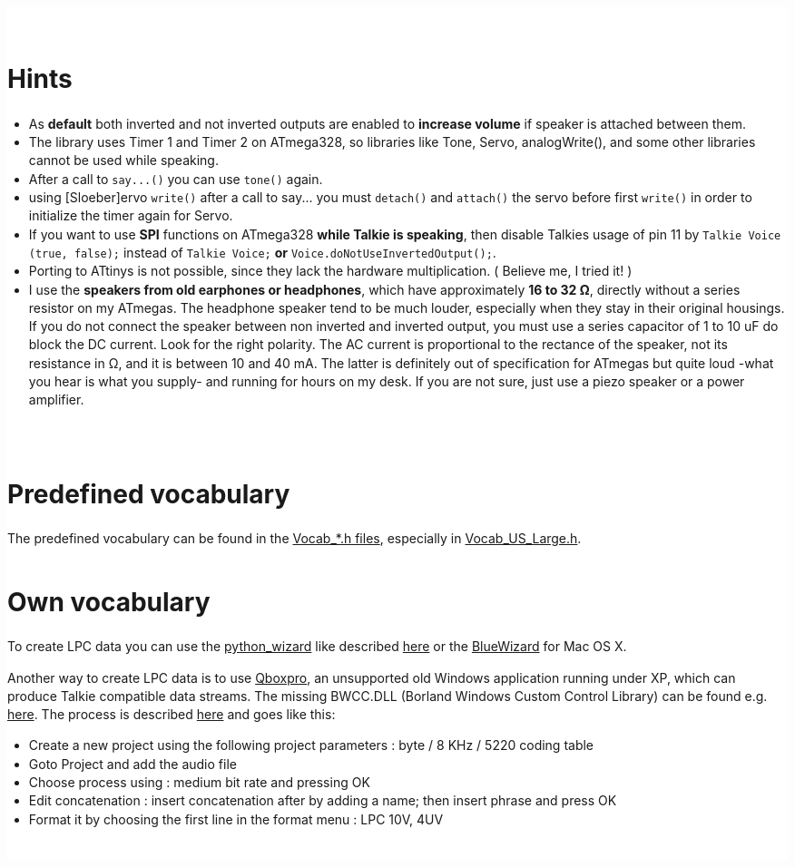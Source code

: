 <br/>

# Hints
- As **default** both inverted and not inverted outputs are enabled to **increase volume** if speaker is attached between them.
- The library uses Timer 1 and Timer 2 on ATmega328, so libraries like Tone, Servo, analogWrite(), and some other libraries cannot be used while speaking.
- After a call to `say...()` you can use `tone()` again.
- using [Sloeber]ervo `write()` after a call to say... you must `detach()` and `attach()` the servo before first `write()` in order to initialize the timer again for Servo.
- If you want to use **SPI** functions on ATmega328 **while Talkie is speaking**, then disable Talkies usage of pin 11 by `Talkie Voice(true, false);` instead of `Talkie Voice;` **or** `Voice.doNotUseInvertedOutput();`.
- Porting to ATtinys is not possible, since they lack the hardware multiplication. ( Believe me, I tried it! )
- I use the **speakers from old earphones or headphones**, which have approximately **16 to 32 &ohm;**, directly without a series resistor on my ATmegas. The headphone speaker tend to be much louder, especially when they stay in their original housings. If you do not connect the speaker between non inverted and inverted output, you must use a series capacitor of 1 to 10 uF do block the DC current. Look for the right polarity. The AC current is proportional to the rectance of the speaker, not its resistance in &ohm;, and it is between 10 and 40 mA. The latter is definitely out of specification for ATmegas but quite loud -what you hear is what you supply- and running for hours on my desk. If you are not sure, just use a piezo speaker or a power amplifier.

<br/>

# Predefined vocabulary
The predefined vocabulary can be found in the [Vocab\_\*.h files](https://github.com/ArminJo/Talkie/blob/master/src), especially in [Vocab_US_Large.h](https://github.com/ArminJo/Talkie/blob/master/src/Vocab_US_Large.h).

# Own vocabulary
To create LPC data you can use the [python_wizard](https://github.com/ptwz/python_wizard) like described [here](https://youtu.be/KQseCA0nftI) or the [BlueWizard](https://github.com/patrick99e99/BlueWizard) for Mac OS X.

Another way to create LPC data is to use [Qboxpro](http://ftp.whtech.com/pc%20utilities/qboxpro.zip), an unsupported old Windows application running under XP, which can produce Talkie compatible data streams. The missing BWCC.DLL (Borland Windows Custom Control Library) can be found e.g. [here](http://www.download-dll.com/dll-BWCC.dll.html).
The process is described [here](http://furrtek.free.fr/index.php?a=speakandspell&ss=9&i=2) and goes like this:
 - Create a new project using the following project parameters : byte / 8 KHz / 5220 coding table
 - Goto Project and add the audio file
 - Choose process using : medium bit rate and pressing OK
 - Edit concatenation : insert concatenation after by adding a name; then insert phrase and press OK
 - Format it by choosing the first line in the format menu : LPC 10V, 4UV

<br/>
